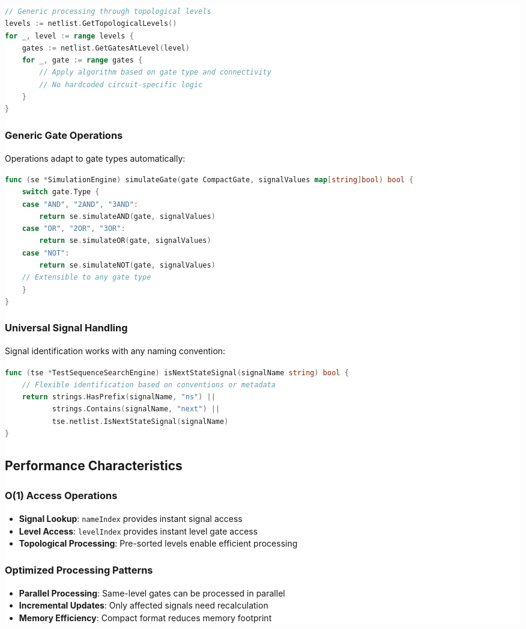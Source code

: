```go
// Generic processing through topological levels
levels := netlist.GetTopologicalLevels()
for _, level := range levels {
    gates := netlist.GetGatesAtLevel(level)
    for _, gate := range gates {
        // Apply algorithm based on gate type and connectivity
        // No hardcoded circuit-specific logic
    }
}
```

### Generic Gate Operations
Operations adapt to gate types automatically:

```go
func (se *SimulationEngine) simulateGate(gate CompactGate, signalValues map[string]bool) bool {
    switch gate.Type {
    case "AND", "2AND", "3AND":
        return se.simulateAND(gate, signalValues)
    case "OR", "2OR", "3OR":  
        return se.simulateOR(gate, signalValues)
    case "NOT":
        return se.simulateNOT(gate, signalValues)
    // Extensible to any gate type
    }
}
```

### Universal Signal Handling
Signal identification works with any naming convention:

```go
func (tse *TestSequenceSearchEngine) isNextStateSignal(signalName string) bool {
    // Flexible identification based on conventions or metadata
    return strings.HasPrefix(signalName, "ns") || 
           strings.Contains(signalName, "next") ||
           tse.netlist.IsNextStateSignal(signalName)
}
```

## Performance Characteristics

### O(1) Access Operations
- **Signal Lookup**: `nameIndex` provides instant signal access
- **Level Access**: `levelIndex` provides instant level gate access  
- **Topological Processing**: Pre-sorted levels enable efficient processing

### Optimized Processing Patterns
- **Parallel Processing**: Same-level gates can be processed in parallel
- **Incremental Updates**: Only affected signals need recalculation
- **Memory Efficiency**: Compact format reduces memory footprint
